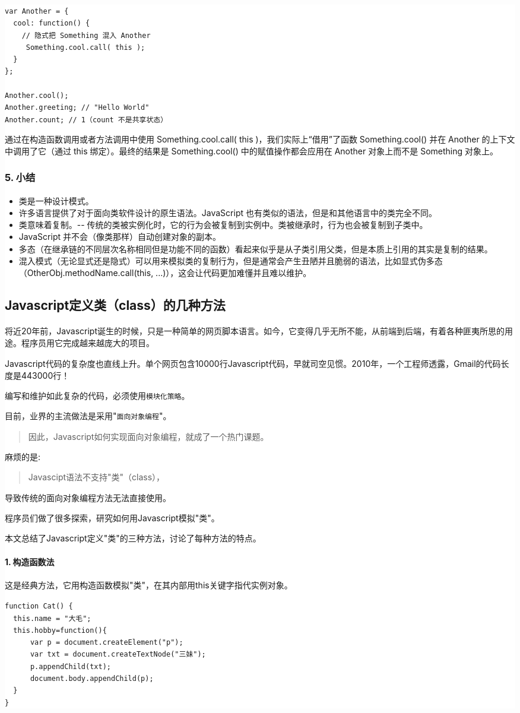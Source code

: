     var Another = {
      cool: function() {
        // 隐式把 Something 混入 Another
         Something.cool.call( this );
      }
    };

    Another.cool();
    Another.greeting; // "Hello World"
    Another.count; // 1（count 不是共享状态）

通过在构造函数调用或者方法调用中使用 Something.cool.call( this )，我们实际上“借用”了函数 Something.cool() 并在 Another 的上下文中调用了它（通过 this 绑定）。最终的结果是 Something.cool() 中的赋值操作都会应用在 Another 对象上而不是 Something 对象上。

### 5.	小结
- 类是一种设计模式。
- 许多语言提供了对于面向类软件设计的原生语法。JavaScript 也有类似的语法，但是和其他语言中的类完全不同。
- 类意味着复制。-- 传统的类被实例化时，它的行为会被复制到实例中。类被继承时，行为也会被复制到子类中。
- JavaScript 并不会（像类那样）自动创建对象的副本。
- 多态（在继承链的不同层次名称相同但是功能不同的函数）看起来似乎是从子类引用父类，但是本质上引用的其实是复制的结果。
- 混入模式（无论显式还是隐式）可以用来模拟类的复制行为，但是通常会产生丑陋并且脆弱的语法，比如显式伪多态（OtherObj.methodName.call(this, ...)），这会让代码更加难懂并且难以维护。

## Javascript定义类（class）的几种方法
将近20年前，Javascript诞生的时候，只是一种简单的网页脚本语言。如今，它变得几乎无所不能，从前端到后端，有着各种匪夷所思的用途。程序员用它完成越来越庞大的项目。

Javascript代码的复杂度也直线上升。单个网页包含10000行Javascript代码，早就司空见惯。2010年，一个工程师透露，Gmail的代码长度是443000行！

编写和维护如此复杂的代码，必须使用`模块化策略`。

目前，业界的主流做法是采用"`面向对象编程`"。

> 因此，Javascript如何实现面向对象编程，就成了一个热门课题。

麻烦的是:
> Javascipt语法不支持"类"（class），

导致传统的面向对象编程方法无法直接使用。

程序员们做了很多探索，研究如何用Javascript模拟"类"。

本文总结了Javascript定义"类"的三种方法，讨论了每种方法的特点。

#### 1. 构造函数法
这是经典方法，它用构造函数模拟"类"，在其内部用this关键字指代实例对象。

    function Cat() {
      this.name = "大毛";
      this.hobby=function(){  
          var p = document.createElement("p");  
          var txt = document.createTextNode("三妹");  
          p.appendChild(txt);  
          document.body.appendChild(p);  
      }  
    }
